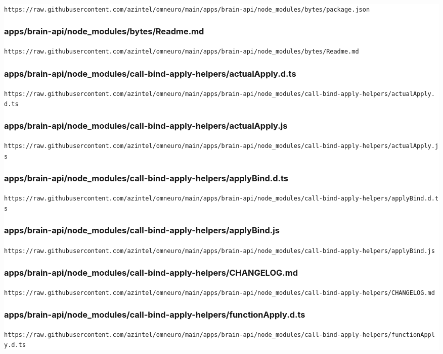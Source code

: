 ```txt
https://raw.githubusercontent.com/azintel/omneuro/main/apps/brain-api/node_modules/bytes/package.json
```

### apps/brain-api/node_modules/bytes/Readme.md

```txt
https://raw.githubusercontent.com/azintel/omneuro/main/apps/brain-api/node_modules/bytes/Readme.md
```

### apps/brain-api/node_modules/call-bind-apply-helpers/actualApply.d.ts

```txt
https://raw.githubusercontent.com/azintel/omneuro/main/apps/brain-api/node_modules/call-bind-apply-helpers/actualApply.d.ts
```

### apps/brain-api/node_modules/call-bind-apply-helpers/actualApply.js

```txt
https://raw.githubusercontent.com/azintel/omneuro/main/apps/brain-api/node_modules/call-bind-apply-helpers/actualApply.js
```

### apps/brain-api/node_modules/call-bind-apply-helpers/applyBind.d.ts

```txt
https://raw.githubusercontent.com/azintel/omneuro/main/apps/brain-api/node_modules/call-bind-apply-helpers/applyBind.d.ts
```

### apps/brain-api/node_modules/call-bind-apply-helpers/applyBind.js

```txt
https://raw.githubusercontent.com/azintel/omneuro/main/apps/brain-api/node_modules/call-bind-apply-helpers/applyBind.js
```

### apps/brain-api/node_modules/call-bind-apply-helpers/CHANGELOG.md

```txt
https://raw.githubusercontent.com/azintel/omneuro/main/apps/brain-api/node_modules/call-bind-apply-helpers/CHANGELOG.md
```

### apps/brain-api/node_modules/call-bind-apply-helpers/functionApply.d.ts

```txt
https://raw.githubusercontent.com/azintel/omneuro/main/apps/brain-api/node_modules/call-bind-apply-helpers/functionApply.d.ts
```
